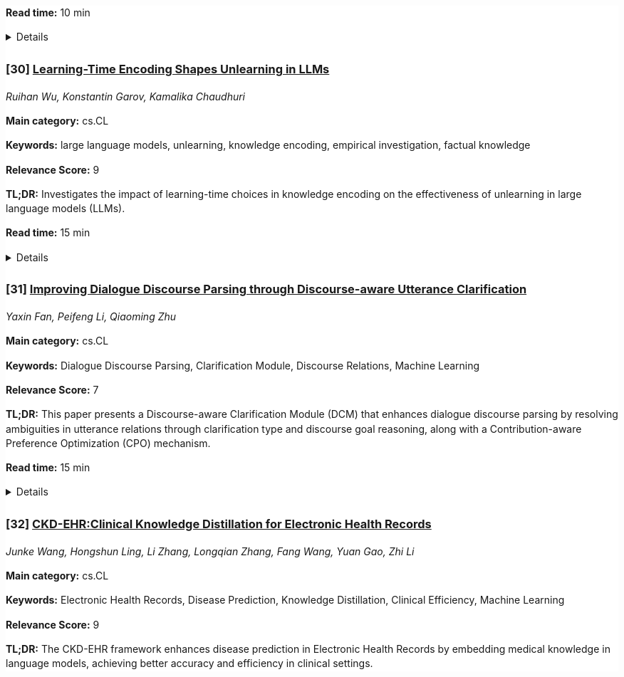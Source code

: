 **Read time:** 10 min

<details><summary>Details</summary></details>


### [30] [Learning-Time Encoding Shapes Unlearning in LLMs](https://arxiv.org/abs/2506.15076)

*Ruihan Wu, Konstantin Garov, Kamalika Chaudhuri*

**Main category:** cs.CL

**Keywords:** large language models, unlearning, knowledge encoding, empirical investigation, factual knowledge

**Relevance Score:** 9

**TL;DR:** Investigates the impact of learning-time choices in knowledge encoding on the effectiveness of unlearning in large language models (LLMs).

**Read time:** 15 min

<details><summary>Details</summary></details>


### [31] [Improving Dialogue Discourse Parsing through Discourse-aware Utterance Clarification](https://arxiv.org/abs/2506.15081)

*Yaxin Fan, Peifeng Li, Qiaoming Zhu*

**Main category:** cs.CL

**Keywords:** Dialogue Discourse Parsing, Clarification Module, Discourse Relations, Machine Learning

**Relevance Score:** 7

**TL;DR:** This paper presents a Discourse-aware Clarification Module (DCM) that enhances dialogue discourse parsing by resolving ambiguities in utterance relations through clarification type and discourse goal reasoning, along with a Contribution-aware Preference Optimization (CPO) mechanism.

**Read time:** 15 min

<details><summary>Details</summary></details>


### [32] [CKD-EHR:Clinical Knowledge Distillation for Electronic Health Records](https://arxiv.org/abs/2506.15118)

*Junke Wang, Hongshun Ling, Li Zhang, Longqian Zhang, Fang Wang, Yuan Gao, Zhi Li*

**Main category:** cs.CL

**Keywords:** Electronic Health Records, Disease Prediction, Knowledge Distillation, Clinical Efficiency, Machine Learning

**Relevance Score:** 9

**TL;DR:** The CKD-EHR framework enhances disease prediction in Electronic Health Records by embedding medical knowledge in language models, achieving better accuracy and efficiency in clinical settings.
